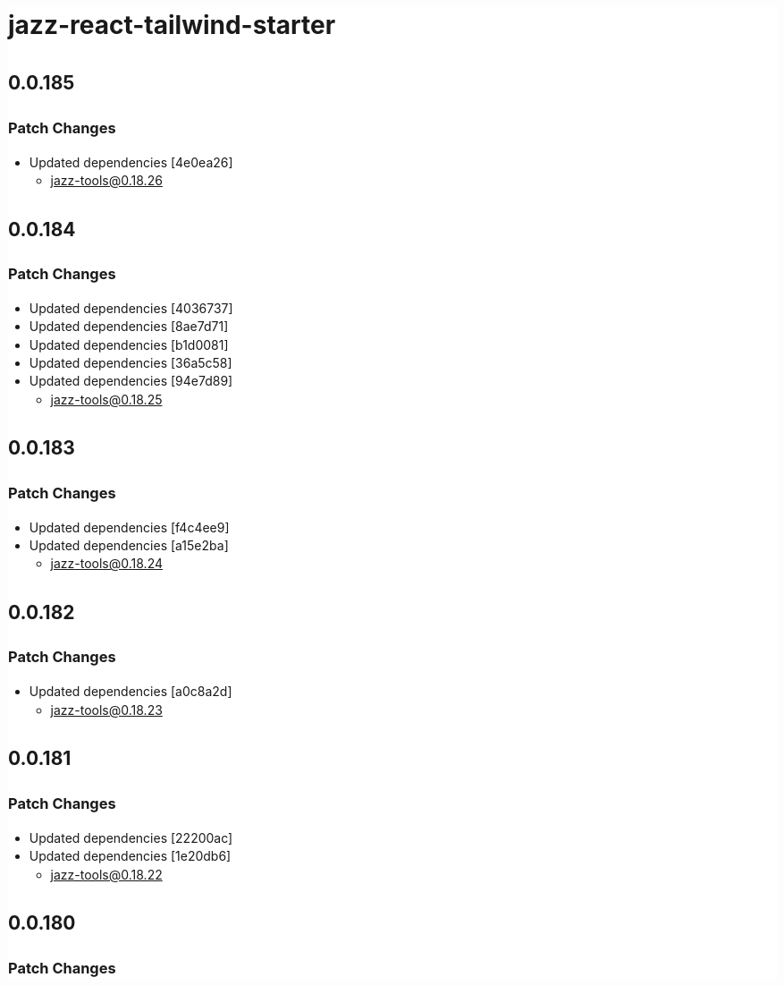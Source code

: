 # jazz-react-tailwind-starter

## 0.0.185

### Patch Changes

- Updated dependencies [4e0ea26]
  - jazz-tools@0.18.26

## 0.0.184

### Patch Changes

- Updated dependencies [4036737]
- Updated dependencies [8ae7d71]
- Updated dependencies [b1d0081]
- Updated dependencies [36a5c58]
- Updated dependencies [94e7d89]
  - jazz-tools@0.18.25

## 0.0.183

### Patch Changes

- Updated dependencies [f4c4ee9]
- Updated dependencies [a15e2ba]
  - jazz-tools@0.18.24

## 0.0.182

### Patch Changes

- Updated dependencies [a0c8a2d]
  - jazz-tools@0.18.23

## 0.0.181

### Patch Changes

- Updated dependencies [22200ac]
- Updated dependencies [1e20db6]
  - jazz-tools@0.18.22

## 0.0.180

### Patch Changes
